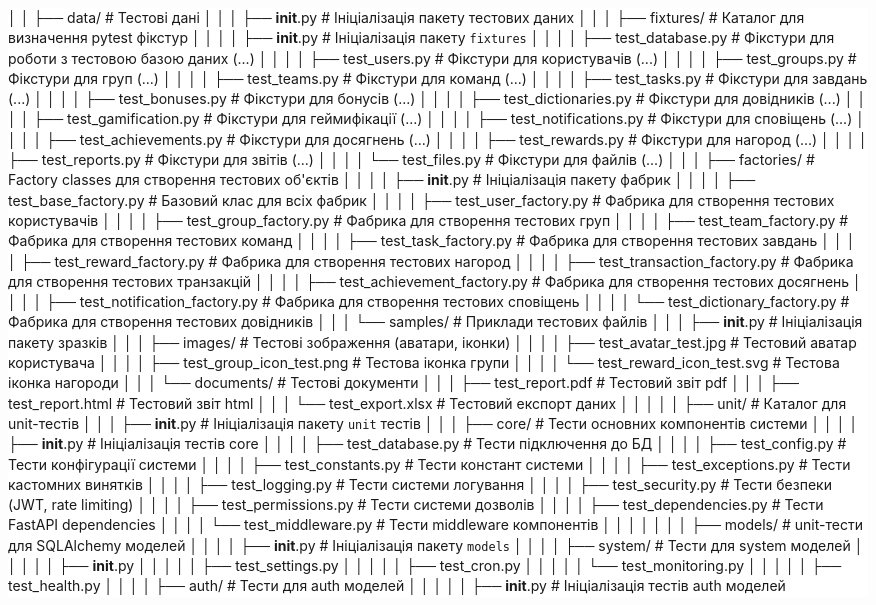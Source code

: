 │   │   ├── data/                   # Тестові дані
│   │   │   ├── __init__.py              # Ініціалізація пакету тестових даних
│   │   │   ├── fixtures/                # Каталог для визначення pytest фікстур
│   │   │   │   ├── __init__.py          # Ініціалізація пакету `fixtures`
│   │   │   │   ├── test_database.py          # Фікстури для роботи з тестовою базою даних (...)
│   │   │   │   ├── test_users.py             # Фікстури для користувачів (...)
│   │   │   │   ├── test_groups.py            # Фікстури для груп (...)
│   │   │   │   ├── test_teams.py             # Фікстури для команд (...)
│   │   │   │   ├── test_tasks.py             # Фікстури для завдань (...)
│   │   │   │   ├── test_bonuses.py           # Фікстури для бонусів (...)
│   │   │   │   ├── test_dictionaries.py      # Фікстури для довідників (...)
│   │   │   │   ├── test_gamification.py      # Фікстури для геймифікації (...)
│   │   │   │   ├── test_notifications.py     # Фікстури для сповіщень (...)
│   │   │   │   ├── test_achievements.py      # Фікстури для досягнень (...)
│   │   │   │   ├── test_rewards.py           # Фікстури для нагород (...)
│   │   │   │   ├── test_reports.py           # Фікстури для звітів (...)
│   │   │   │   └── test_files.py             # Фікстури для файлів (...)
│   │   │   ├── factories/                   # Factory classes для створення тестових об'єктів
│   │   │   │   ├── __init__.py              # Ініціалізація пакету фабрик
│   │   │   │   ├── test_base_factory.py          # Базовий клас для всіх фабрик
│   │   │   │   ├── test_user_factory.py          # Фабрика для створення тестових користувачів
│   │   │   │   ├── test_group_factory.py         # Фабрика для створення тестових груп
│   │   │   │   ├── test_team_factory.py          # Фабрика для створення тестових команд
│   │   │   │   ├── test_task_factory.py          # Фабрика для створення тестових завдань
│   │   │   │   ├── test_reward_factory.py        # Фабрика для створення тестових нагород
│   │   │   │   ├── test_transaction_factory.py   # Фабрика для створення тестових транзакцій
│   │   │   │   ├── test_achievement_factory.py   # Фабрика для створення тестових досягнень
│   │   │   │   ├── test_notification_factory.py  # Фабрика для створення тестових сповіщень
│   │   │   │   └── test_dictionary_factory.py    # Фабрика для створення тестових довідників
│   │   │   └── samples/                     # Приклади тестових файлів
│   │   │       ├── __init__.py              # Ініціалізація пакету зразків
│   │   │       ├── images/                  # Тестові зображення (аватари, іконки)
│   │   │       │   ├── test_avatar_test.jpg      # Тестовий аватар користувача
│   │   │       │   ├── test_group_icon_test.png  # Тестова іконка групи
│   │   │       │   └── test_reward_icon_test.svg # Тестова іконка нагороди
│   │   │       └── documents/               # Тестові документи
│   │   │           ├── test_report.pdf      # Тестовий звіт pdf
│   │   │           ├── test_report.html     # Тестовий звіт html
│   │   │           └── test_export.xlsx     # Тестовий експорт даних
│   │   │
│   │   ├── unit/                    # Каталог для unit-тестів
│   │   │   ├── __init__.py          # Ініціалізація пакету `unit` тестів
│   │   │   ├── core/                           # Тести основних компонентів системи
│   │   │   │   ├── __init__.py                 # Ініціалізація тестів core
│   │   │   │   ├── test_database.py            # Тести підключення до БД
│   │   │   │   ├── test_config.py              # Тести конфігурації системи
│   │   │   │   ├── test_constants.py           # Тести констант системи
│   │   │   │   ├── test_exceptions.py          # Тести кастомних винятків
│   │   │   │   ├── test_logging.py             # Тести системи логування
│   │   │   │   ├── test_security.py            # Тести безпеки (JWT, rate limiting)
│   │   │   │   ├── test_permissions.py         # Тести системи дозволів
│   │   │   │   ├── test_dependencies.py        # Тести FastAPI dependencies
│   │   │   │   └── test_middleware.py          # Тести middleware компонентів
│   │   │   │
│   │   │   ├── models/         # unit-тести для SQLAlchemy моделей
│   │   │   │   ├── __init__.py      # Ініціалізація пакету `models`
│   │   │   │   ├── system/     # Тести для system моделей
│   │   │   │   │   ├── __init__.py
│   │   │   │   │   ├── test_settings.py
│   │   │   │   │   ├── test_cron.py
│   │   │   │   │   └── test_monitoring.py
│   │   │   │   │   ├── test_health.py
│   │   │   │   ├── auth/       # Тести для auth моделей
│   │   │   │   │   ├── __init__.py           # Ініціалізація тестів auth моделей